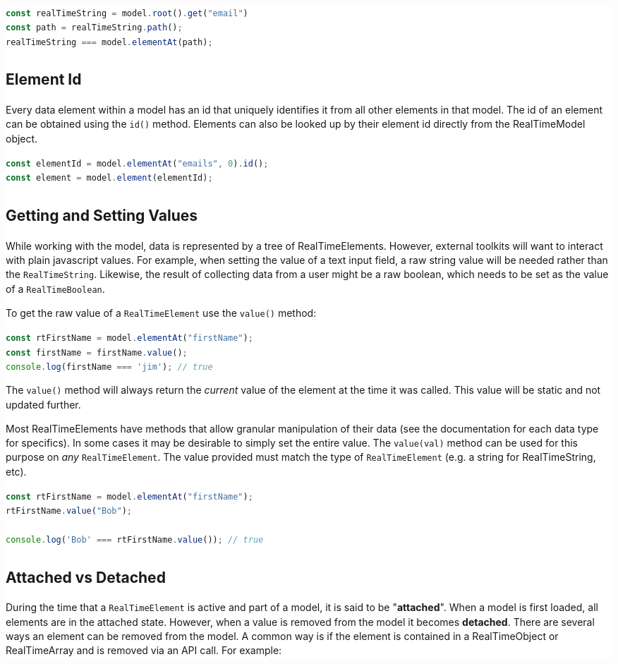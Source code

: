 ```JavaScript
const realTimeString = model.root().get("email")
const path = realTimeString.path();
realTimeString === model.elementAt(path);
```

## Element Id

Every data element within a model has an id that uniquely identifies it from all other elements in that model. The id of an element can be obtained using the `id()` method. Elements can also be looked up by their element id directly from the RealTimeModel object.

```JavaScript
const elementId = model.elementAt("emails", 0).id();
const element = model.element(elementId);
```

## Getting and Setting Values

While working with the model, data is represented by a tree of RealTimeElements. However, external toolkits will want to interact with plain javascript values. For example, when setting the value of a text input field, a raw string value will be needed rather than the `RealTimeString`. Likewise, the result of collecting data from a user might be a raw boolean, which needs to be set as the value of a `RealTimeBoolean`.

To get the raw value of a `RealTimeElement` use the `value()` method:

```JavaScript
const rtFirstName = model.elementAt("firstName");
const firstName = firstName.value();
console.log(firstName === 'jim'); // true
```

The `value()` method will always return the _current_ value of the element at the time it was called.  This value will be static and not updated further.

Most RealTimeElements have methods that allow granular manipulation of their data (see the documentation for each data type for specifics).  In some cases it may be desirable to simply set the entire value. The `value(val)` method can be used for this purpose on *any* `RealTimeElement`. The value provided must match the type of `RealTimeElement` \(e.g. a string for RealTimeString, etc\).

```JavaScript
const rtFirstName = model.elementAt("firstName");
rtFirstName.value("Bob");

console.log('Bob' === rtFirstName.value()); // true
```

## Attached vs Detached

During the time that a `RealTimeElement` is active and part of a model, it is said to be "**attached**".  When a model is first loaded, all elements are in the attached state.  However, when a value is removed from the model it becomes **detached**.  There are several ways an element can be removed from the model.  A common way is if the element is contained in a RealTimeObject or RealTimeArray and is removed via an API call.  For example:
